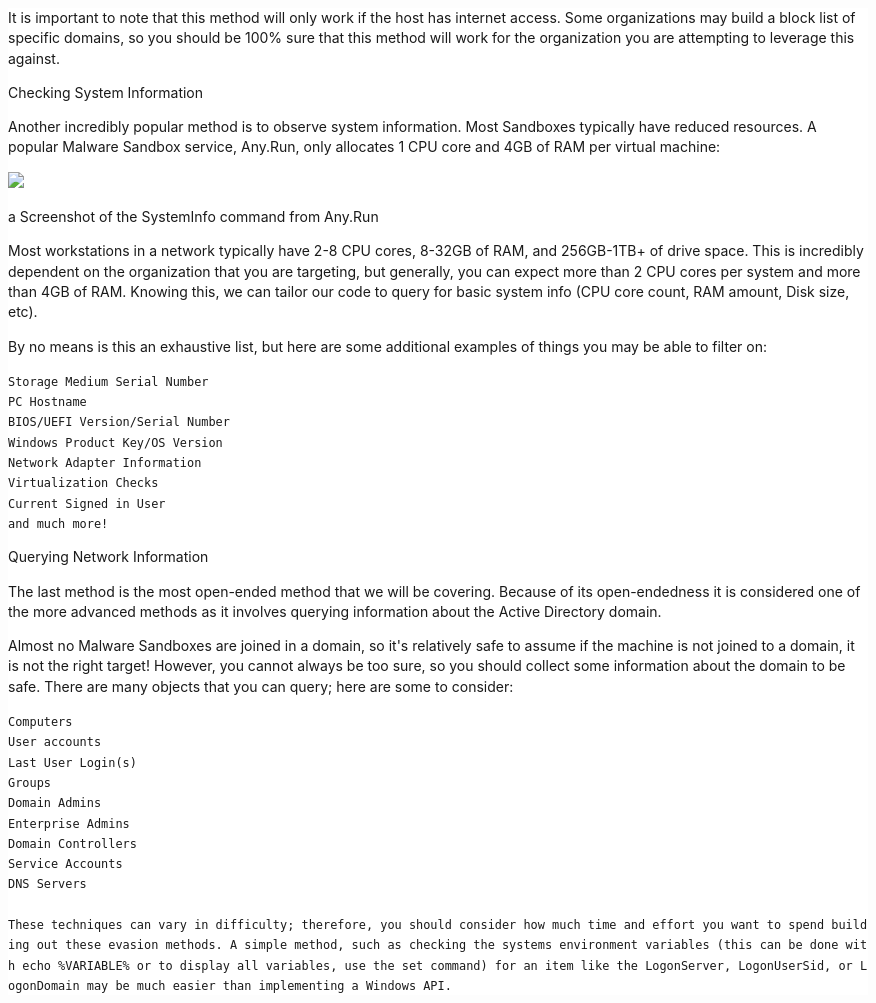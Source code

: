 It is important to note that this method will only work if the host has internet access. Some organizations may build a block list of specific domains, so you should be 100% sure that this method will work for the organization you are attempting to leverage this against.

Checking System Information

Another incredibly popular method is to observe system information. Most Sandboxes typically have reduced resources. A popular Malware Sandbox service, Any.Run, only allocates 1 CPU core and 4GB of RAM per virtual machine:

![](https://tryhackme-images.s3.amazonaws.com/user-uploads/5d5a2b006986bf3508047664/room-content/e573e6b24f5adab546ec0034be6537d2.png)

a Screenshot of the SystemInfo command from Any.Run

Most workstations in a network typically have 2-8 CPU cores, 8-32GB of RAM, and 256GB-1TB+ of drive space. This is incredibly dependent on the organization that you are targeting, but generally, you can expect more than 2 CPU cores per system and more than 4GB of RAM. Knowing this, we can tailor our code to query for basic system info (CPU core count, RAM amount, Disk size, etc).

By no means is this an exhaustive list, but here are some additional examples of things you may be able to filter on:

    Storage Medium Serial Number
    PC Hostname
    BIOS/UEFI Version/Serial Number
    Windows Product Key/OS Version
    Network Adapter Information
    Virtualization Checks
    Current Signed in User
    and much more!

Querying Network Information

The last method is the most open-ended method that we will be covering. Because of its open-endedness it is considered one of the more advanced methods as it involves querying information about the Active Directory domain.

Almost no Malware Sandboxes are joined in a domain, so it's relatively safe to assume if the machine is not joined to a domain, it is not the right target! However, you cannot always be too sure, so you should collect some information about the domain to be safe. There are many objects that you can query; here are some to consider:

    Computers
    User accounts
    Last User Login(s)
    Groups
    Domain Admins
    Enterprise Admins
    Domain Controllers
    Service Accounts
    DNS Servers

	These techniques can vary in difficulty; therefore, you should consider how much time and effort you want to spend building out these evasion methods. A simple method, such as checking the systems environment variables (this can be done with echo %VARIABLE% or to display all variables, use the set command) for an item like the LogonServer, LogonUserSid, or LogonDomain may be much easier than implementing a Windows API.
